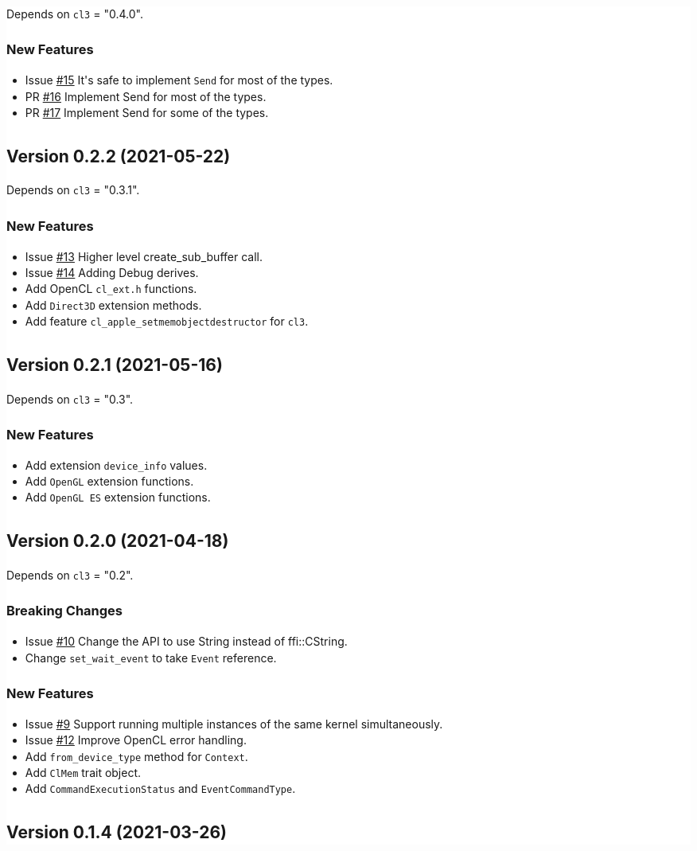 Depends on `cl3` = "0.4.0".

### New Features

* Issue [#15](https://github.com/kenba/opencl3/issues/15) It's safe to implement `Send` for most of the types.
* PR [#16](https://github.com/kenba/opencl3/pull/16) Implement Send for most of the types.
* PR [#17](https://github.com/kenba/opencl3/pull/17) Implement Send for some of the types.

## Version 0.2.2 (2021-05-22)

Depends on `cl3` = "0.3.1".

### New Features

* Issue [#13](https://github.com/kenba/opencl3/issues/13) Higher level create_sub_buffer call.
* Issue [#14](https://github.com/kenba/opencl3/issues/14) Adding Debug derives.
* Add OpenCL `cl_ext.h` functions.
* Add `Direct3D` extension methods.
* Add feature `cl_apple_setmemobjectdestructor` for `cl3`.

## Version 0.2.1 (2021-05-16)

Depends on `cl3` = "0.3".

### New Features

* Add extension `device_info` values.
* Add `OpenGL` extension functions.
* Add `OpenGL ES` extension functions.

## Version 0.2.0 (2021-04-18)

Depends on `cl3` = "0.2".

### Breaking Changes

* Issue [#10](https://github.com/kenba/opencl3/issues/10) Change the API to use String instead of ffi::CString.
* Change `set_wait_event` to take `Event` reference.

### New Features

* Issue [#9](https://github.com/kenba/opencl3/issues/9) Support running multiple instances of the same kernel simultaneously.
* Issue [#12](https://github.com/kenba/opencl3/issues/12) Improve OpenCL error handling.
* Add `from_device_type` method for `Context`.
* Add `ClMem` trait object.
* Add `CommandExecutionStatus` and `EventCommandType`.

## Version 0.1.4 (2021-03-26)
